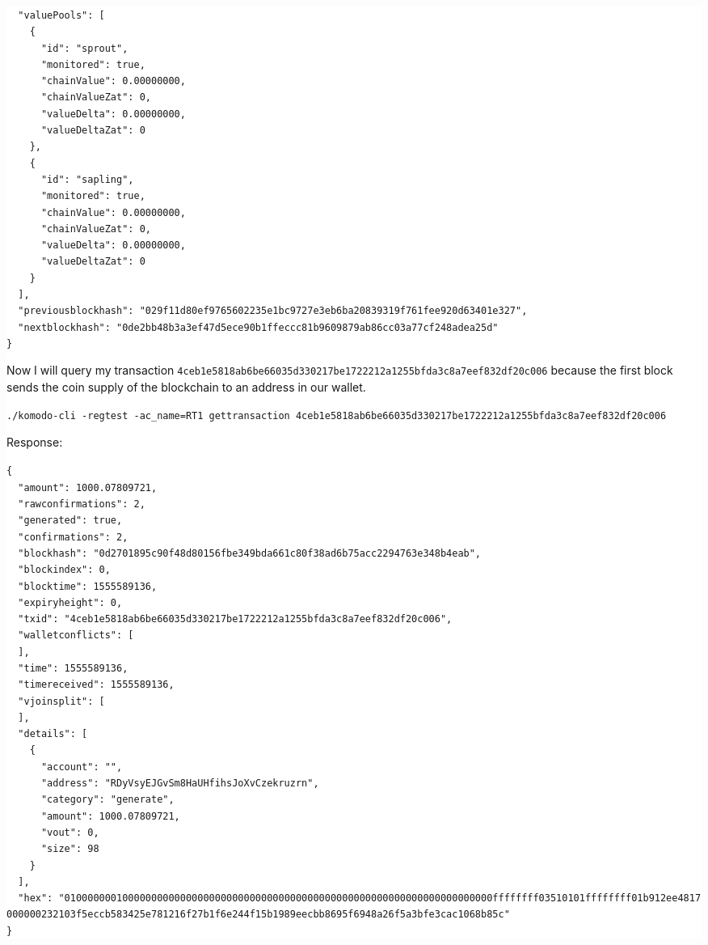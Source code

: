 ```
  "valuePools": [
    {
      "id": "sprout",
      "monitored": true,
      "chainValue": 0.00000000,
      "chainValueZat": 0,
      "valueDelta": 0.00000000,
      "valueDeltaZat": 0
    },
    {
      "id": "sapling",
      "monitored": true,
      "chainValue": 0.00000000,
      "chainValueZat": 0,
      "valueDelta": 0.00000000,
      "valueDeltaZat": 0
    }
  ],
  "previousblockhash": "029f11d80ef9765602235e1bc9727e3eb6ba20839319f761fee920d63401e327",
  "nextblockhash": "0de2bb48b3a3ef47d5ece90b1ffeccc81b9609879ab86cc03a77cf248adea25d"
}
```
Now I will query my transaction `4ceb1e5818ab6be66035d330217be1722212a1255bfda3c8a7eef832df20c006` because the first block sends the coin supply of the blockchain to an address in our wallet.
```
./komodo-cli -regtest -ac_name=RT1 gettransaction 4ceb1e5818ab6be66035d330217be1722212a1255bfda3c8a7eef832df20c006
```
Response:
```
{
  "amount": 1000.07809721,
  "rawconfirmations": 2,
  "generated": true,
  "confirmations": 2,
  "blockhash": "0d2701895c90f48d80156fbe349bda661c80f38ad6b75acc2294763e348b4eab",
  "blockindex": 0,
  "blocktime": 1555589136,
  "expiryheight": 0,
  "txid": "4ceb1e5818ab6be66035d330217be1722212a1255bfda3c8a7eef832df20c006",
  "walletconflicts": [
  ],
  "time": 1555589136,
  "timereceived": 1555589136,
  "vjoinsplit": [
  ],
  "details": [
    {
      "account": "",
      "address": "RDyVsyEJGvSm8HaUHfihsJoXvCzekruzrn",
      "category": "generate",
      "amount": 1000.07809721,
      "vout": 0,
      "size": 98
    }
  ],
  "hex": "01000000010000000000000000000000000000000000000000000000000000000000000000ffffffff03510101ffffffff01b912ee4817000000232103f5eccb583425e781216f27b1f6e244f15b1989eecbb8695f6948a26f5a3bfe3cac1068b85c"
}
```

